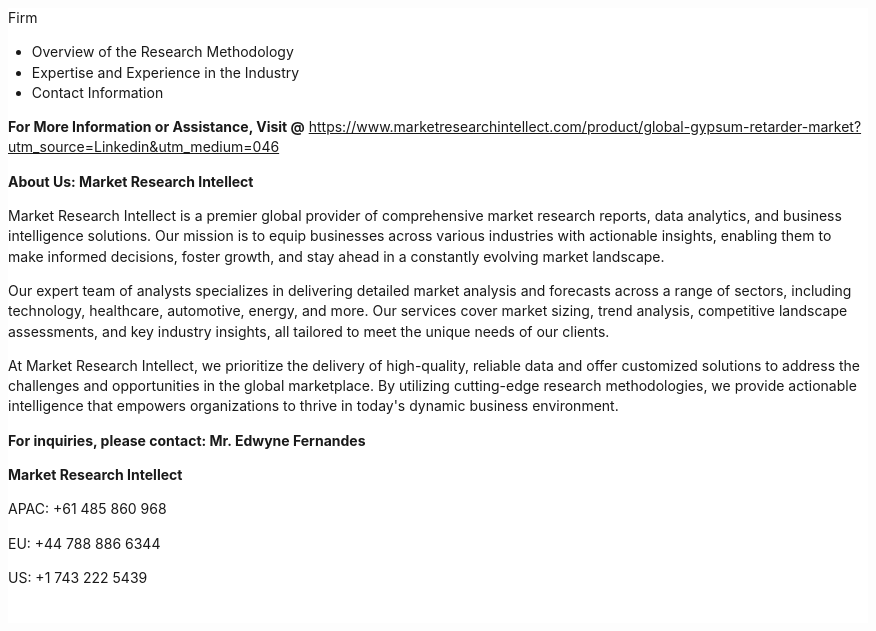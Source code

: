 Firm</strong></p><ul><li>Overview of the Research Methodology</li><li>Expertise and Experience in the Industry</li><li>Contact Information</li></ul></div><div class="article-main__content" data-test-id="publishing-text-block"><p><span class="font-[700]"><strong>For More Information or Assistance, Visit @</strong>&nbsp;<a href="https://www.marketresearchintellect.com/product/global-gypsum-retarder-market?utm_source=Linkedin&utm_medium=046">https://www.marketresearchintellect.com/product/global-gypsum-retarder-market?utm_source=Linkedin&utm_medium=046</a></span></p><p><strong>About Us: Market Research Intellect</strong></p><p>Market Research Intellect is a premier global provider of comprehensive market research reports, data analytics, and business intelligence solutions. Our mission is to equip businesses across various industries with actionable insights, enabling them to make informed decisions, foster growth, and stay ahead in a constantly evolving market landscape.</p><p>Our expert team of analysts specializes in delivering detailed market analysis and forecasts across a range of sectors, including technology, healthcare, automotive, energy, and more. Our services cover market sizing, trend analysis, competitive landscape assessments, and key industry insights, all tailored to meet the unique needs of our clients.</p><p>At Market Research Intellect, we prioritize the delivery of high-quality, reliable data and offer customized solutions to address the challenges and opportunities in the global marketplace. By utilizing cutting-edge research methodologies, we provide actionable intelligence that empowers organizations to thrive in today's dynamic business environment.</p><p><strong>For inquiries, please contact: Mr. Edwyne Fernandes</strong></p><p><strong>Market Research Intellect</strong></p><p>APAC: +61 485 860 968</p><p>EU: +44 788 886 6344</p><p>US: +1 743 222 5439</p></div><div class="article-main__content" data-test-id="publishing-text-block">&nbsp;</div>
